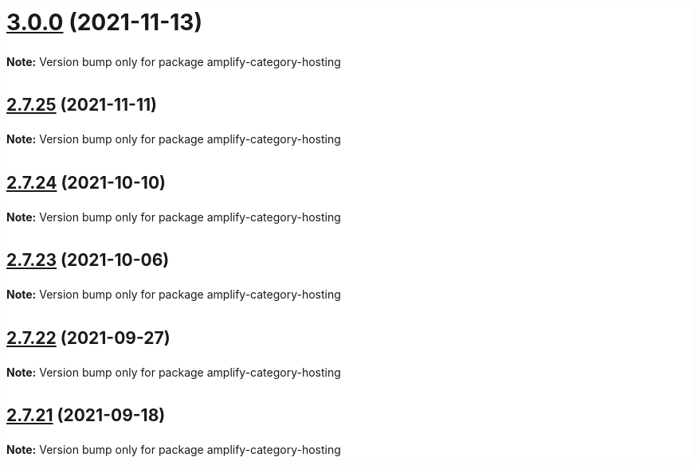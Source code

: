 



# [3.0.0](https://github.com/aws-amplify/amplify-cli/compare/amplify-category-hosting@2.7.25...amplify-category-hosting@3.0.0) (2021-11-13)

**Note:** Version bump only for package amplify-category-hosting





## [2.7.25](https://github.com/aws-amplify/amplify-cli/compare/amplify-category-hosting@2.7.24...amplify-category-hosting@2.7.25) (2021-11-11)

**Note:** Version bump only for package amplify-category-hosting





## [2.7.24](https://github.com/aws-amplify/amplify-cli/compare/amplify-category-hosting@2.7.23...amplify-category-hosting@2.7.24) (2021-10-10)

**Note:** Version bump only for package amplify-category-hosting





## [2.7.23](https://github.com/aws-amplify/amplify-cli/compare/amplify-category-hosting@2.7.22...amplify-category-hosting@2.7.23) (2021-10-06)

**Note:** Version bump only for package amplify-category-hosting





## [2.7.22](https://github.com/aws-amplify/amplify-cli/compare/amplify-category-hosting@2.7.21...amplify-category-hosting@2.7.22) (2021-09-27)

**Note:** Version bump only for package amplify-category-hosting





## [2.7.21](https://github.com/aws-amplify/amplify-cli/compare/amplify-category-hosting@2.7.20...amplify-category-hosting@2.7.21) (2021-09-18)

**Note:** Version bump only for package amplify-category-hosting
